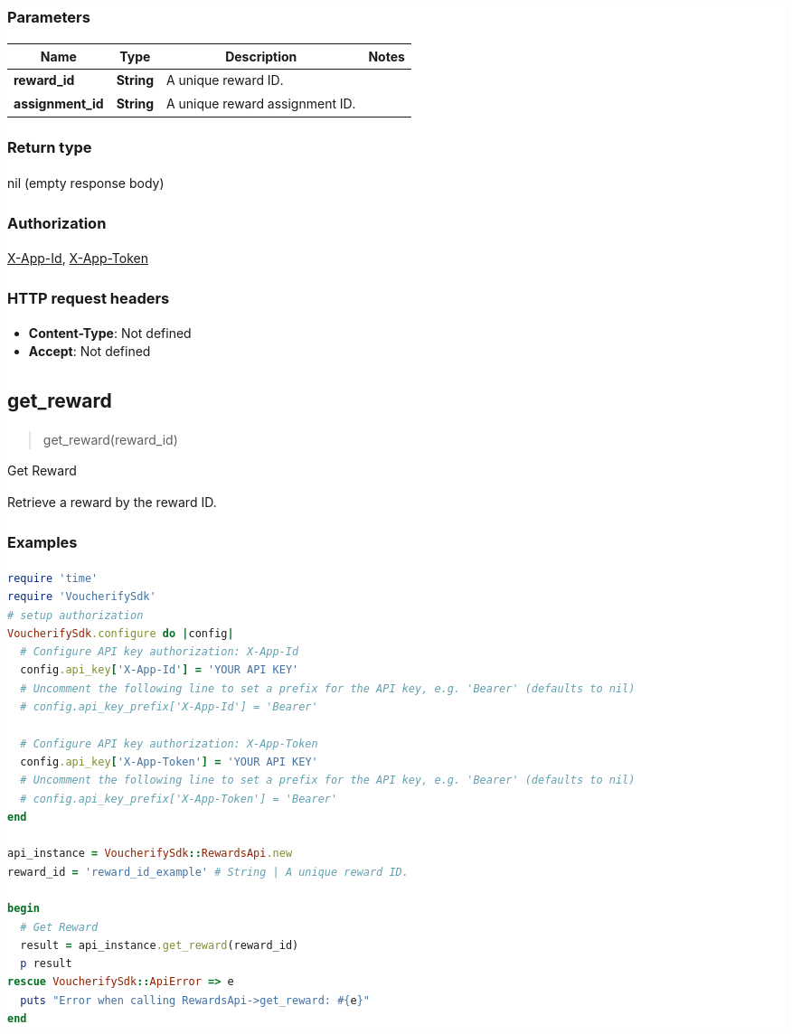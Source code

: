 ### Parameters

| Name | Type | Description | Notes |
| ---- | ---- | ----------- | ----- |
| **reward_id** | **String** | A unique reward ID. |  |
| **assignment_id** | **String** | A unique reward assignment ID. |  |

### Return type

nil (empty response body)

### Authorization

[X-App-Id](../README.md#X-App-Id), [X-App-Token](../README.md#X-App-Token)

### HTTP request headers

- **Content-Type**: Not defined
- **Accept**: Not defined


## get_reward

> <Reward> get_reward(reward_id)

Get Reward

Retrieve a reward by the reward ID.

### Examples

```ruby
require 'time'
require 'VoucherifySdk'
# setup authorization
VoucherifySdk.configure do |config|
  # Configure API key authorization: X-App-Id
  config.api_key['X-App-Id'] = 'YOUR API KEY'
  # Uncomment the following line to set a prefix for the API key, e.g. 'Bearer' (defaults to nil)
  # config.api_key_prefix['X-App-Id'] = 'Bearer'

  # Configure API key authorization: X-App-Token
  config.api_key['X-App-Token'] = 'YOUR API KEY'
  # Uncomment the following line to set a prefix for the API key, e.g. 'Bearer' (defaults to nil)
  # config.api_key_prefix['X-App-Token'] = 'Bearer'
end

api_instance = VoucherifySdk::RewardsApi.new
reward_id = 'reward_id_example' # String | A unique reward ID.

begin
  # Get Reward
  result = api_instance.get_reward(reward_id)
  p result
rescue VoucherifySdk::ApiError => e
  puts "Error when calling RewardsApi->get_reward: #{e}"
end
```
